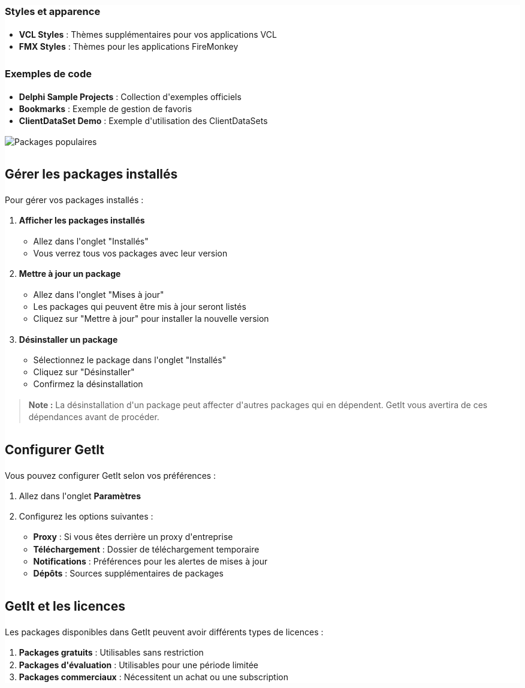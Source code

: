 ### Styles et apparence

- **VCL Styles** : Thèmes supplémentaires pour vos applications VCL
- **FMX Styles** : Thèmes pour les applications FireMonkey

### Exemples de code

- **Delphi Sample Projects** : Collection d'exemples officiels
- **Bookmarks** : Exemple de gestion de favoris
- **ClientDataSet Demo** : Exemple d'utilisation des ClientDataSets

![Packages populaires](https://placeholder.com/delphi-popular-packages)

## Gérer les packages installés

Pour gérer vos packages installés :

1. **Afficher les packages installés**
   - Allez dans l'onglet "Installés"
   - Vous verrez tous vos packages avec leur version

2. **Mettre à jour un package**
   - Allez dans l'onglet "Mises à jour"
   - Les packages qui peuvent être mis à jour seront listés
   - Cliquez sur "Mettre à jour" pour installer la nouvelle version

3. **Désinstaller un package**
   - Sélectionnez le package dans l'onglet "Installés"
   - Cliquez sur "Désinstaller"
   - Confirmez la désinstallation

> **Note :** La désinstallation d'un package peut affecter d'autres packages qui en dépendent. GetIt vous avertira de ces dépendances avant de procéder.

## Configurer GetIt

Vous pouvez configurer GetIt selon vos préférences :

1. Allez dans l'onglet **Paramètres**

2. Configurez les options suivantes :
   - **Proxy** : Si vous êtes derrière un proxy d'entreprise
   - **Téléchargement** : Dossier de téléchargement temporaire
   - **Notifications** : Préférences pour les alertes de mises à jour
   - **Dépôts** : Sources supplémentaires de packages

## GetIt et les licences

Les packages disponibles dans GetIt peuvent avoir différents types de licences :

1. **Packages gratuits** : Utilisables sans restriction
2. **Packages d'évaluation** : Utilisables pour une période limitée
3. **Packages commerciaux** : Nécessitent un achat ou une subscription
